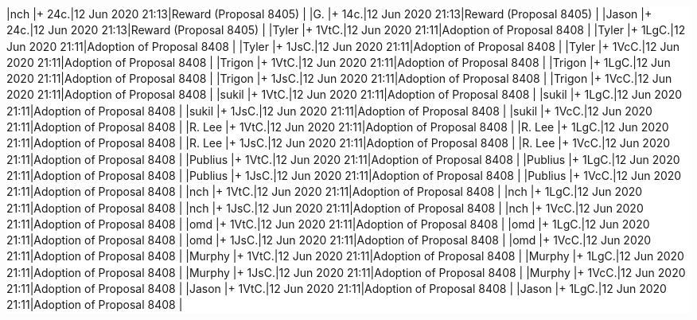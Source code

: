 |nch       |+  24c.|12 Jun 2020 21:13|Reward (Proposal 8405)           |
|G.        |+  14c.|12 Jun 2020 21:13|Reward (Proposal 8405)           |
|Jason     |+  24c.|12 Jun 2020 21:13|Reward (Proposal 8405)           |
|Tyler     |+ 1VtC.|12 Jun 2020 21:11|Adoption of Proposal 8408        |
|Tyler     |+ 1LgC.|12 Jun 2020 21:11|Adoption of Proposal 8408        |
|Tyler     |+ 1JsC.|12 Jun 2020 21:11|Adoption of Proposal 8408        |
|Tyler     |+ 1VcC.|12 Jun 2020 21:11|Adoption of Proposal 8408        |
|Trigon    |+ 1VtC.|12 Jun 2020 21:11|Adoption of Proposal 8408        |
|Trigon    |+ 1LgC.|12 Jun 2020 21:11|Adoption of Proposal 8408        |
|Trigon    |+ 1JsC.|12 Jun 2020 21:11|Adoption of Proposal 8408        |
|Trigon    |+ 1VcC.|12 Jun 2020 21:11|Adoption of Proposal 8408        |
|sukil     |+ 1VtC.|12 Jun 2020 21:11|Adoption of Proposal 8408        |
|sukil     |+ 1LgC.|12 Jun 2020 21:11|Adoption of Proposal 8408        |
|sukil     |+ 1JsC.|12 Jun 2020 21:11|Adoption of Proposal 8408        |
|sukil     |+ 1VcC.|12 Jun 2020 21:11|Adoption of Proposal 8408        |
|R. Lee    |+ 1VtC.|12 Jun 2020 21:11|Adoption of Proposal 8408        |
|R. Lee    |+ 1LgC.|12 Jun 2020 21:11|Adoption of Proposal 8408        |
|R. Lee    |+ 1JsC.|12 Jun 2020 21:11|Adoption of Proposal 8408        |
|R. Lee    |+ 1VcC.|12 Jun 2020 21:11|Adoption of Proposal 8408        |
|Publius   |+ 1VtC.|12 Jun 2020 21:11|Adoption of Proposal 8408        |
|Publius   |+ 1LgC.|12 Jun 2020 21:11|Adoption of Proposal 8408        |
|Publius   |+ 1JsC.|12 Jun 2020 21:11|Adoption of Proposal 8408        |
|Publius   |+ 1VcC.|12 Jun 2020 21:11|Adoption of Proposal 8408        |
|nch       |+ 1VtC.|12 Jun 2020 21:11|Adoption of Proposal 8408        |
|nch       |+ 1LgC.|12 Jun 2020 21:11|Adoption of Proposal 8408        |
|nch       |+ 1JsC.|12 Jun 2020 21:11|Adoption of Proposal 8408        |
|nch       |+ 1VcC.|12 Jun 2020 21:11|Adoption of Proposal 8408        |
|omd       |+ 1VtC.|12 Jun 2020 21:11|Adoption of Proposal 8408        |
|omd       |+ 1LgC.|12 Jun 2020 21:11|Adoption of Proposal 8408        |
|omd       |+ 1JsC.|12 Jun 2020 21:11|Adoption of Proposal 8408        |
|omd       |+ 1VcC.|12 Jun 2020 21:11|Adoption of Proposal 8408        |
|Murphy    |+ 1VtC.|12 Jun 2020 21:11|Adoption of Proposal 8408        |
|Murphy    |+ 1LgC.|12 Jun 2020 21:11|Adoption of Proposal 8408        |
|Murphy    |+ 1JsC.|12 Jun 2020 21:11|Adoption of Proposal 8408        |
|Murphy    |+ 1VcC.|12 Jun 2020 21:11|Adoption of Proposal 8408        |
|Jason     |+ 1VtC.|12 Jun 2020 21:11|Adoption of Proposal 8408        |
|Jason     |+ 1LgC.|12 Jun 2020 21:11|Adoption of Proposal 8408        |